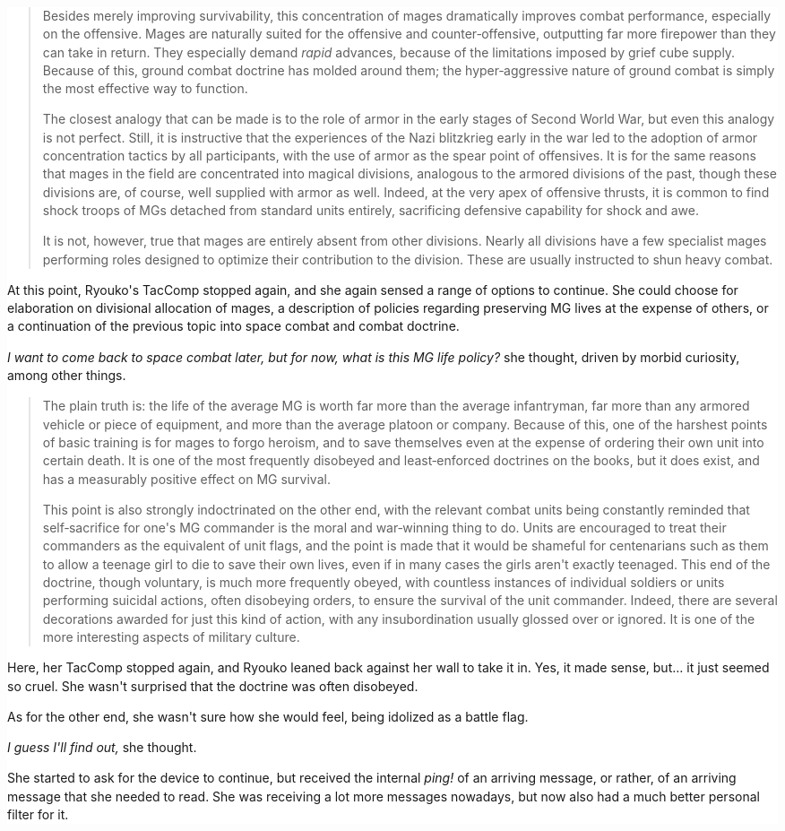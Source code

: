 > Besides merely improving survivability, this concentration of mages dramatically improves combat performance, especially on the offensive. Mages are naturally suited for the offensive and counter‐offensive, outputting far more firepower than they can take in return. They especially demand *rapid* advances, because of the limitations imposed by grief cube supply. Because of this, ground combat doctrine has molded around them; the hyper‐aggressive nature of ground combat is simply the most effective way to function.
>
> The closest analogy that can be made is to the role of armor in the early stages of Second World War, but even this analogy is not perfect. Still, it is instructive that the experiences of the Nazi blitzkrieg early in the war led to the adoption of armor concentration tactics by all participants, with the use of armor as the spear point of offensives. It is for the same reasons that mages in the field are concentrated into magical divisions, analogous to the armored divisions of the past, though these divisions are, of course, well supplied with armor as well. Indeed, at the very apex of offensive thrusts, it is common to find shock troops of MGs detached from standard units entirely, sacrificing defensive capability for shock and awe.
>
> It is not, however, true that mages are entirely absent from other divisions. Nearly all divisions have a few specialist mages performing roles designed to optimize their contribution to the division. These are usually instructed to shun heavy combat.

At this point, Ryouko's TacComp stopped again, and she again sensed a range of options to continue. She could choose for elaboration on divisional allocation of mages, a description of policies regarding preserving MG lives at the expense of others, or a continuation of the previous topic into space combat and combat doctrine.

*I want to come back to space combat later, but for now, what is this MG life policy?* she thought, driven by morbid curiosity, among other things.

> The plain truth is: the life of the average MG is worth far more than the average infantryman, far more than any armored vehicle or piece of equipment, and more than the average platoon or company. Because of this, one of the harshest points of basic training is for mages to forgo heroism, and to save themselves even at the expense of ordering their own unit into certain death. It is one of the most frequently disobeyed and least‐enforced doctrines on the books, but it does exist, and has a measurably positive effect on MG survival.
>
> This point is also strongly indoctrinated on the other end, with the relevant combat units being constantly reminded that self‐sacrifice for one's MG commander is the moral and war‐winning thing to do. Units are encouraged to treat their commanders as the equivalent of unit flags, and the point is made that it would be shameful for centenarians such as them to allow a teenage girl to die to save their own lives, even if in many cases the girls aren't exactly teenaged. This end of the doctrine, though voluntary, is much more frequently obeyed, with countless instances of individual soldiers or units performing suicidal actions, often disobeying orders, to ensure the survival of the unit commander. Indeed, there are several decorations awarded for just this kind of action, with any insubordination usually glossed over or ignored. It is one of the more interesting aspects of military culture.

Here, her TacComp stopped again, and Ryouko leaned back against her wall to take it in. Yes, it made sense, but… it just seemed so cruel. She wasn't surprised that the doctrine was often disobeyed.

As for the other end, she wasn't sure how she would feel, being idolized as a battle flag.

*I guess I'll find out,* she thought.

She started to ask for the device to continue, but received the internal *ping!* of an arriving message, or rather, of an arriving message that she needed to read. She was receiving a lot more messages nowadays, but now also had a much better personal filter for it.
